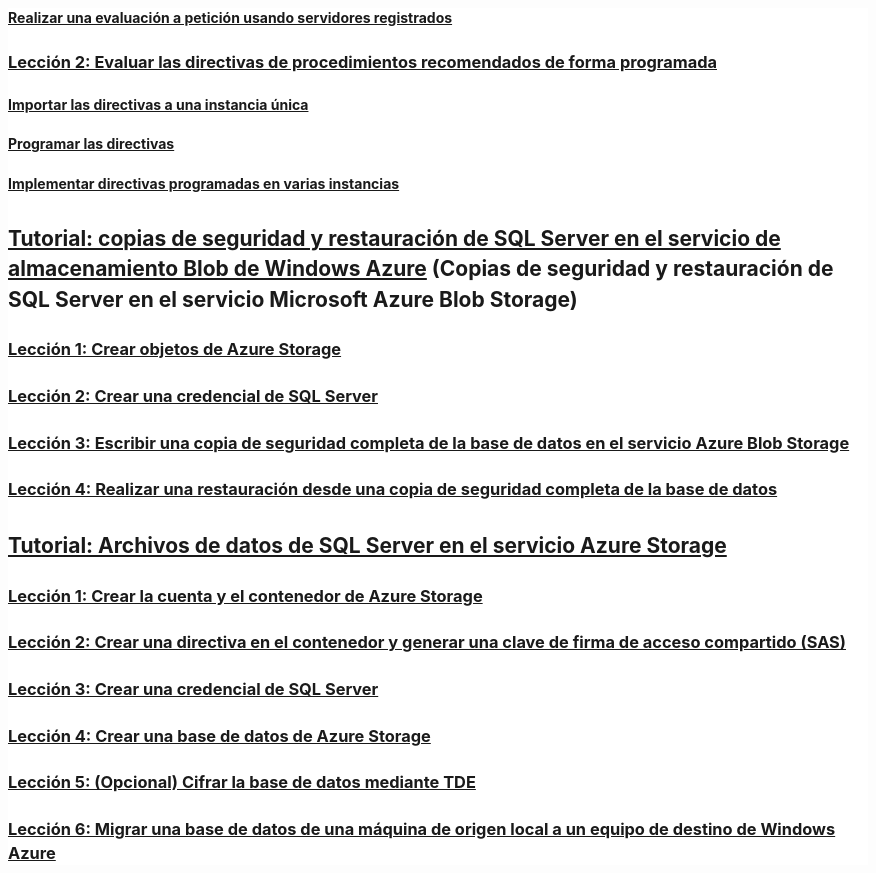 #### [Realizar una evaluación a petición usando servidores registrados](../tutorials/perform-an-on-demand-evaluation-by-using-registered-servers.md)
### [Lección 2: Evaluar las directivas de procedimientos recomendados de forma programada](../tutorials/lesson-2-evaluate-best-practices-policies-on-a-scheduled-basis.md)
#### [Importar las directivas a una instancia única](../tutorials/import-the-policies-to-a-single-instance.md)
#### [Programar las directivas](../tutorials/schedule-the-policies.md)
#### [Implementar directivas programadas en varias instancias](../tutorials/deploy-scheduled-policies-to-multiple-instances.md)
## [Tutorial: copias de seguridad y restauración de SQL Server en el servicio de almacenamiento Blob de Windows Azure](tutorial-sql-server-backup-and-restore-to-azure-blob-storage-service.md) (Copias de seguridad y restauración de SQL Server en el servicio Microsoft Azure Blob Storage)
### [Lección 1: Crear objetos de Azure Storage](../tutorials/lesson-1-create-windows-azure-storage-objects.md)
### [Lección 2: Crear una credencial de SQL Server](../tutorials/lesson-2-create-a-sql-server-credential.md)
### [Lección 3: Escribir una copia de seguridad completa de la base de datos en el servicio Azure Blob Storage](../tutorials/lesson-3-write-a-full-database-backup-to-the-windows-azure-blob-storage-service.md)
### [Lección 4: Realizar una restauración desde una copia de seguridad completa de la base de datos](../tutorials/lesson-4-perform-a-restore-from-a-full-database-backup.md)
## [Tutorial: Archivos de datos de SQL Server en el servicio Azure Storage](tutorial-use-azure-blob-storage-service-with-sql-server-2016.md)
### [Lección 1: Crear la cuenta y el contenedor de Azure Storage](../tutorials/lesson-1-create-windows-azure-storage-account-and-container.md)
### [Lección 2: Crear una directiva en el contenedor y generar una clave de firma de acceso compartido (SAS)](lesson-1-create-stored-access-policy-and-shared-access-signature.md)
### [Lección 3: Crear una credencial de SQL Server](lesson-2-create-a-sql-server-credential-using-a-shared-access-signature.md)
### [Lección 4: Crear una base de datos de Azure Storage](lesson-3-database-backup-to-url.md)
### [Lección 5: (Opcional) Cifrar la base de datos mediante TDE](lesson-4-restore-database-to-virtual-machine-from-url.md)
### [Lección 6: Migrar una base de datos de una máquina de origen local a un equipo de destino de Windows Azure](lesson-5-backup-database-using-file-snapshot-backup.md)